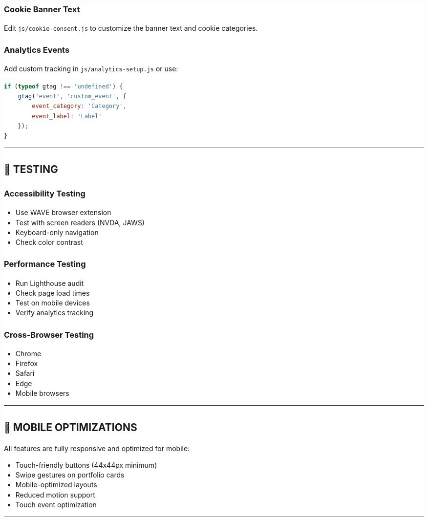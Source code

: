 ### Cookie Banner Text

Edit `js/cookie-consent.js` to customize the banner text and cookie categories.

### Analytics Events

Add custom tracking in `js/analytics-setup.js` or use:

```javascript
if (typeof gtag !== 'undefined') {
    gtag('event', 'custom_event', {
        event_category: 'Category',
        event_label: 'Label'
    });
}
```

---

## 🧪 TESTING

### Accessibility Testing
- Use WAVE browser extension
- Test with screen readers (NVDA, JAWS)
- Keyboard-only navigation
- Check color contrast

### Performance Testing
- Run Lighthouse audit
- Check page load times
- Test on mobile devices
- Verify analytics tracking

### Cross-Browser Testing
- Chrome
- Firefox
- Safari
- Edge
- Mobile browsers

---

## 📱 MOBILE OPTIMIZATIONS

All features are fully responsive and optimized for mobile:
- Touch-friendly buttons (44x44px minimum)
- Swipe gestures on portfolio cards
- Mobile-optimized layouts
- Reduced motion support
- Touch event optimization

---